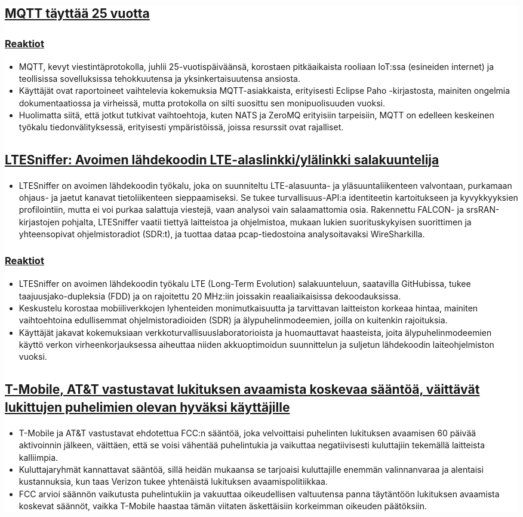 ## [MQTT täyttää 25 vuotta](https://andypiper.co.uk/2024/10/22/mqtt-turns-25-heres-how-it-has-endured/)

### [Reaktiot](https://news.ycombinator.com/item?id=41912787)

- MQTT, kevyt viestintäprotokolla, juhlii 25-vuotispäiväänsä, korostaen pitkäaikaista rooliaan IoT:ssa (esineiden internet) ja teollisissa sovelluksissa tehokkuutensa ja yksinkertaisuutensa ansiosta.
- Käyttäjät ovat raportoineet vaihtelevia kokemuksia MQTT-asiakkaista, erityisesti Eclipse Paho -kirjastosta, mainiten ongelmia dokumentaatiossa ja virheissä, mutta protokolla on silti suosittu sen monipuolisuuden vuoksi.
- Huolimatta siitä, että jotkut tutkivat vaihtoehtoja, kuten NATS ja ZeroMQ erityisiin tarpeisiin, MQTT on edelleen keskeinen työkalu tiedonvälityksessä, erityisesti ympäristöissä, joissa resurssit ovat rajalliset.

## [LTESniffer: Avoimen lähdekoodin LTE-alaslinkki/ylälinkki salakuuntelija](https://github.com/SysSec-KAIST/LTESniffer)

- LTESniffer on avoimen lähdekoodin työkalu, joka on suunniteltu LTE-alasuunta- ja yläsuuntaliikenteen valvontaan, purkamaan ohjaus- ja jaetut kanavat tietoliikenteen sieppaamiseksi. Se tukee turvallisuus-API:a identiteetin kartoitukseen ja kyvykkyyksien profilointiin, mutta ei voi purkaa salattuja viestejä, vaan analysoi vain salaamattomia osia. Rakennettu FALCON- ja srsRAN-kirjastojen pohjalta, LTESniffer vaatii tiettyä laitteistoa ja ohjelmistoa, mukaan lukien suorituskykyisen suorittimen ja yhteensopivat ohjelmistoradiot (SDR:t), ja tuottaa dataa pcap-tiedostoina analysoitavaksi WireSharkilla.

### [Reaktiot](https://news.ycombinator.com/item?id=41910084)

- LTESniffer on avoimen lähdekoodin työkalu LTE (Long-Term Evolution) salakuunteluun, saatavilla GitHubissa, tukee taajuusjako-dupleksia (FDD) ja on rajoitettu 20 MHz:iin joissakin reaaliaikaisissa dekoodauksissa.
- Keskustelu korostaa mobiiliverkkojen lyhenteiden monimutkaisuutta ja tarvittavan laitteiston korkeaa hintaa, mainiten vaihtoehtoina edullisemmat ohjelmistoradioiden (SDR) ja älypuhelinmodeemien, joilla on kuitenkin rajoituksia.
- Käyttäjät jakavat kokemuksiaan verkkoturvallisuuslaboratorioista ja huomauttavat haasteista, joita älypuhelinmodeemien käyttö verkon virheenkorjauksessa aiheuttaa niiden akkuoptimoidun suunnittelun ja suljetun lähdekoodin laiteohjelmiston vuoksi.

## [T-Mobile, AT&T vastustavat lukituksen avaamista koskevaa sääntöä, väittävät lukittujen puhelimien olevan hyväksi käyttäjille](https://arstechnica.com/tech-policy/2024/10/t-mobile-att-oppose-unlocking-rule-claim-locked-phones-are-good-for-users/)

- T-Mobile ja AT&T vastustavat ehdotettua FCC:n sääntöä, joka velvoittaisi puhelinten lukituksen avaamisen 60 päivää aktivoinnin jälkeen, väittäen, että se voisi vähentää puhelintukia ja vaikuttaa negatiivisesti kuluttajiin tekemällä laitteista kalliimpia.
- Kuluttajaryhmät kannattavat sääntöä, sillä heidän mukaansa se tarjoaisi kuluttajille enemmän valinnanvaraa ja alentaisi kustannuksia, kun taas Verizon tukee yhtenäistä lukituksen avaamispolitiikkaa.
- FCC arvioi säännön vaikutusta puhelintukiin ja vakuuttaa oikeudellisen valtuutensa panna täytäntöön lukituksen avaamista koskevat säännöt, vaikka T-Mobile haastaa tämän viitaten äskettäisiin korkeimman oikeuden päätöksiin.

